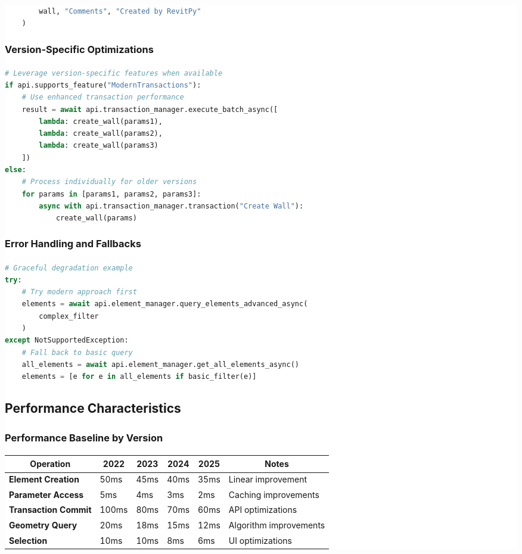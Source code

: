 ```python
        wall, "Comments", "Created by RevitPy"
    )
```

### Version-Specific Optimizations

```python
# Leverage version-specific features when available
if api.supports_feature("ModernTransactions"):
    # Use enhanced transaction performance
    result = await api.transaction_manager.execute_batch_async([
        lambda: create_wall(params1),
        lambda: create_wall(params2),
        lambda: create_wall(params3)
    ])
else:
    # Process individually for older versions
    for params in [params1, params2, params3]:
        async with api.transaction_manager.transaction("Create Wall"):
            create_wall(params)
```

### Error Handling and Fallbacks

```python
# Graceful degradation example
try:
    # Try modern approach first
    elements = await api.element_manager.query_elements_advanced_async(
        complex_filter
    )
except NotSupportedException:
    # Fall back to basic query
    all_elements = await api.element_manager.get_all_elements_async()
    elements = [e for e in all_elements if basic_filter(e)]
```

## Performance Characteristics

### Performance Baseline by Version

| Operation | 2022 | 2023 | 2024 | 2025 | Notes |
|-----------|------|------|------|------|-------|
| **Element Creation** | 50ms | 45ms | 40ms | 35ms | Linear improvement |
| **Parameter Access** | 5ms | 4ms | 3ms | 2ms | Caching improvements |
| **Transaction Commit** | 100ms | 80ms | 70ms | 60ms | API optimizations |
| **Geometry Query** | 20ms | 18ms | 15ms | 12ms | Algorithm improvements |
| **Selection** | 10ms | 10ms | 8ms | 6ms | UI optimizations |

